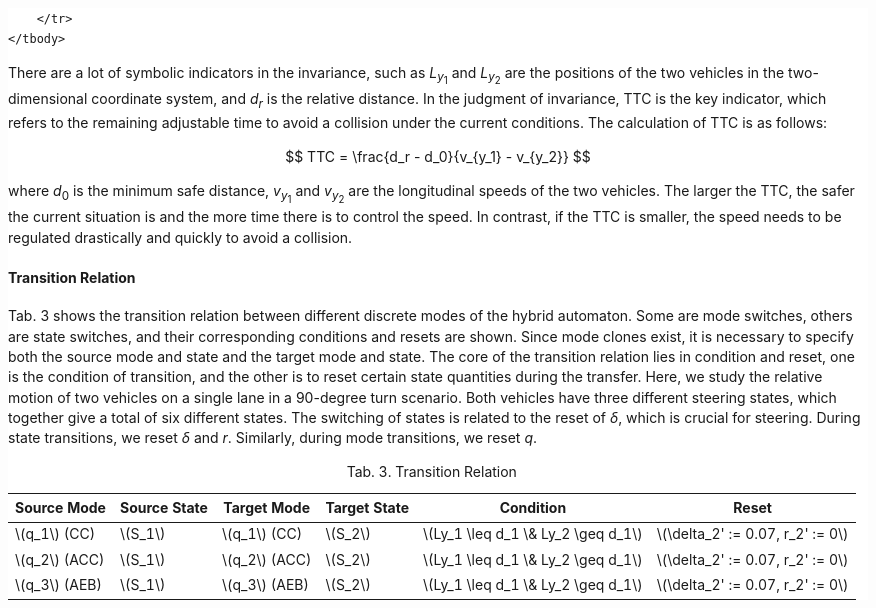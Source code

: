         </tr>
    </tbody>
</table>

There are a lot of symbolic indicators in the invariance, such as $L_{y_1}$ and $L_{y_2}$ are the positions of the two vehicles in the two-dimensional coordinate system, and $d_r$ is the relative distance. In the judgment of invariance, TTC is the key indicator, which refers to the remaining adjustable time to avoid a collision under the current conditions. The calculation of TTC is as follows:

$$ TTC = \frac{d_r - d_0}{v_{y_1} - v_{y_2}} $$

where $d_0$ is the minimum safe distance, $v_{y_1}$ and $v_{y_2}$ are the longitudinal speeds of the two vehicles. The larger the TTC, the safer the current situation is and the more time there is to control the speed. In contrast, if the TTC is smaller, the speed needs to be regulated drastically and quickly to avoid a collision.

#### Transition Relation

Tab. 3 shows the transition relation between different discrete modes of the hybrid automaton. Some are mode switches, others are state switches, and their corresponding conditions and resets are shown. Since mode clones exist, it is necessary to specify both the source mode and state and the target mode and state. The core of the transition relation lies in condition and reset, one is the condition of transition, and the other is to reset certain state quantities during the transfer. Here, we study the relative motion of two vehicles on a single lane in a 90-degree turn scenario. Both vehicles have three different steering states, which together give a total of six different states. The switching of states is related to the reset of $\delta$, which is crucial for steering. During state transitions, we reset $\delta$ and $r$. Similarly, during mode transitions, we reset $q$.

<table>
    <caption>Tab. 3. Transition Relation</caption>
    <thead>
        <tr>
            <th>Source Mode</th>
            <th>Source State</th>
            <th>Target Mode</th>
            <th>Target State</th>
            <th>Condition</th>
            <th>Reset</th>
        </tr>
    </thead>
    <tbody>
        <tr>
            <td>\(q_1\) (CC)</td>
            <td>\(S_1\)</td>
            <td>\(q_1\) (CC)</td>
            <td>\(S_2\)</td>
            <td>\(Ly_1 \leq d_1 \& Ly_2 \geq d_1\)</td>
            <td>\(\delta_2' := 0.07, r_2' := 0\)</td>
        </tr>
        <tr>
            <td>\(q_2\) (ACC)</td>
            <td>\(S_1\)</td>
            <td>\(q_2\) (ACC)</td>
            <td>\(S_2\)</td>
            <td>\(Ly_1 \leq d_1 \& Ly_2 \geq d_1\)</td>
            <td>\(\delta_2' := 0.07, r_2' := 0\)</td>
        </tr>
        <tr>
            <td>\(q_3\) (AEB)</td>
            <td>\(S_1\)</td>
            <td>\(q_3\) (AEB)</td>
            <td>\(S_2\)</td>
            <td>\(Ly_1 \leq d_1 \& Ly_2 \geq d_1\)</td>
            <td>\(\delta_2' := 0.07, r_2' := 0\)</td>
        </tr>
        <tr>